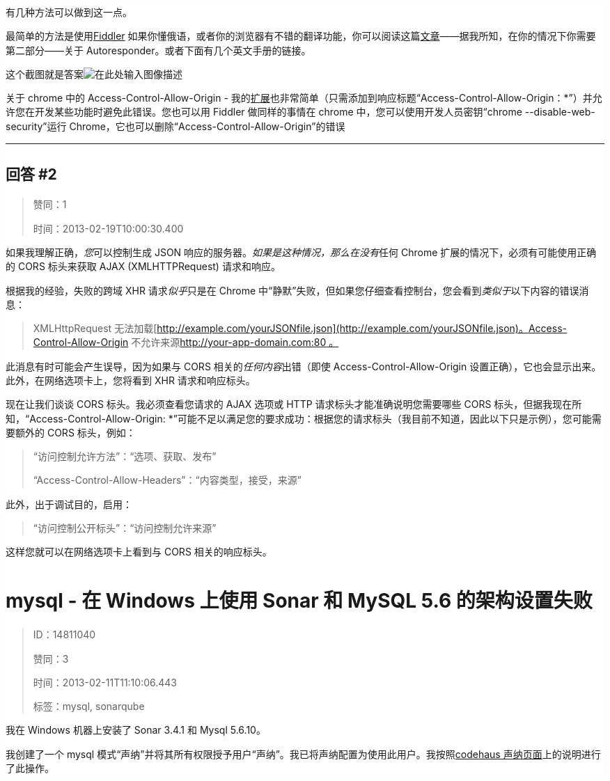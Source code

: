 有几种方法可以做到这一点。

最简单的方法是使用[Fiddler](http://www.fiddler2.com/fiddler2/) 如果你懂俄语，或者你的浏览器有不错的翻译功能，你可以阅读这篇[文章](http://habrahabr.ru/post/140147/)——据我所知，在你的情况下你需要第二部分——关于 Autoresponder。或者下面有几个英文手册的链接。

这个截图就是答案![在此处输入图像描述](../Images/d0e437f9228fbc35214cafef43d291e5.png)

关于 chrome 中的 Access-Control-Allow-Origin - 我的[扩展](https://chrome.google.com/webstore/detail/allow-control-allow-origi/nlfbmbojpeacfghkpbjhddihlkkiljbi)也非常简单（只需添加到响应标题“Access-Control-Allow-Origin：*”）并允许您在开发某些功能时避免此错误。您也可以用 Fiddler 做同样的事情在 chrome 中，您可以使用开发人员密钥“chrome --disable-web-security”运行 Chrome，它也可以删除“Access-Control-Allow-Origin”的错误

* * *

## 回答 #2

> 赞同：1
> 
> 时间：2013-02-19T10:00:30.400

如果我理解正确，*您*可以控制生成 JSON 响应的服务器。*如果是这种情况，那么在没有*任何 Chrome 扩展的情况下，必须有可能使用正确的 CORS 标头来获取 AJAX (XMLHTTPRequest) 请求和响应。

根据我的经验，失败的跨域 XHR 请求*似乎*只是在 Chrome 中“静默”失败，但如果您仔细查看控制台，您会看到*类似于*以下内容的错误消息：

> XMLHttpRequest 无法加载[http://example.com/yourJSONfile.json](http://example.com/yourJSONfile.json)。Access-Control-Allow-Origin 不允许来源[http://your-app-domain.com:80 。](http://your-app-domain.com:80)

此消息有时可能会产生误导，因为如果与 CORS 相关的*任何内容*出错（即使 Access-Control-Allow-Origin 设置正确），它也会显示出来。此外，在网络选项卡上，您将看到 XHR 请求和响应标头。

现在让我们谈谈 CORS 标头。我必须查看您请求的 AJAX 选项或 HTTP 请求标头才能准确说明您需要哪些 CORS 标头，但据我现在所知，“Access-Control-Allow-Origin: *”可能不足以满足您的要求成功：根据您的请求标头（我目前不知道，因此以下只是示例），您可能需要额外的 CORS 标头，例如：

> “访问控制允许方法”：“选项、获取、发布”
> 
> “Access-Control-Allow-Headers”：“内容类型，接受，来源”

此外，出于调试目的，启用：

> “访问控制公开标头”：“访问控制允许来源”

这样您就可以在网络选项卡上看到与 CORS 相关的响应标头。

# mysql - 在 Windows 上使用 Sonar 和 MySQL 5.6 的架构设置失败

> ID：14811040
> 
> 赞同：3
> 
> 时间：2013-02-11T11:10:06.443
> 
> 标签：mysql, sonarqube

我在 Windows 机器上安装了 Sonar 3.4.1 和 Mysql 5.6.10。

我创建了一个 mysql 模式“声纳”并将其所有权限授予用户“声纳”。我已将声纳配置为使用此用户。我按照[codehaus 声纳页面](http://docs.codehaus.org/display/SONAR/Installing+Sonar#InstallingSonar-InstallingSonarServer)上的说明进行了此操作。
